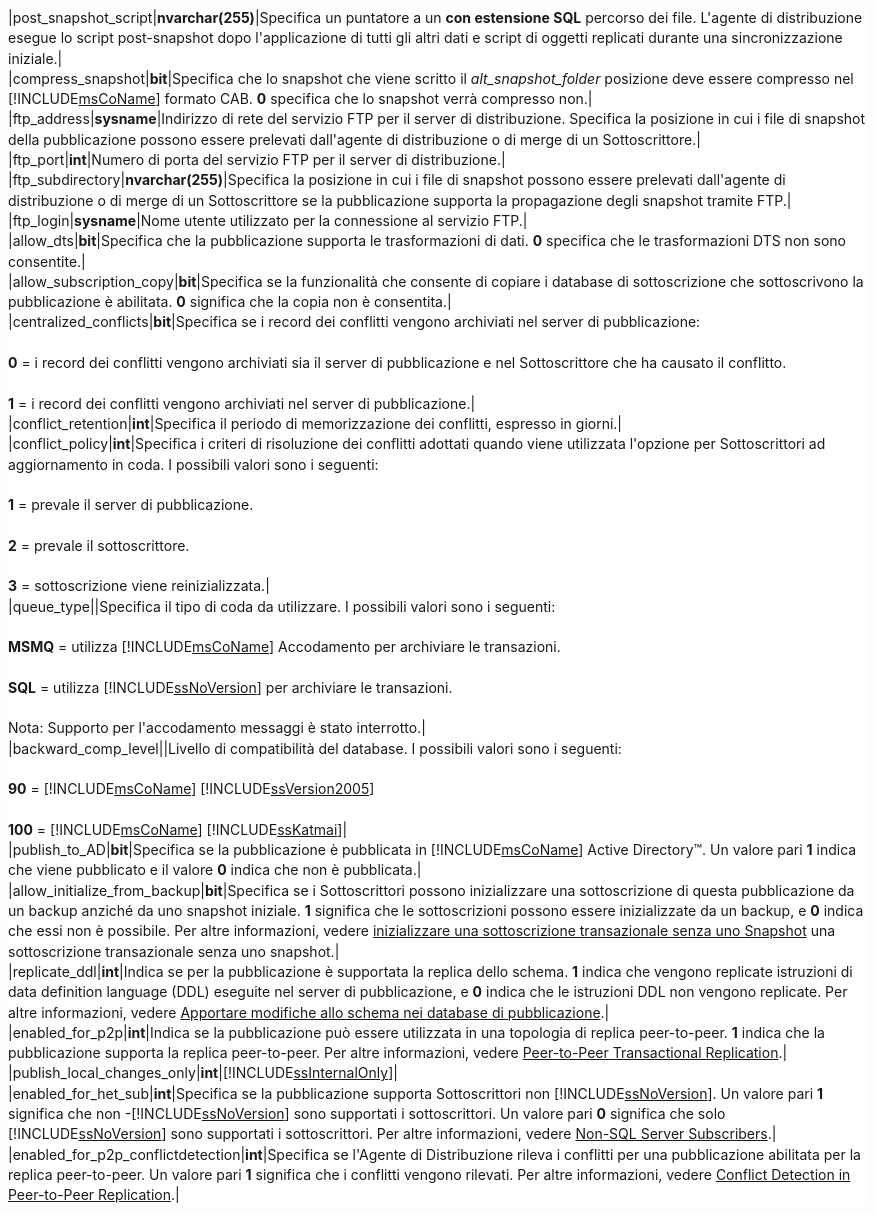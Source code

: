 |post_snapshot_script|**nvarchar(255)**|Specifica un puntatore a un **con estensione SQL** percorso dei file. L'agente di distribuzione esegue lo script post-snapshot dopo l'applicazione di tutti gli altri dati e script di oggetti replicati durante una sincronizzazione iniziale.|  
|compress_snapshot|**bit**|Specifica che lo snapshot che viene scritto il *alt_snapshot_folder* posizione deve essere compresso nel [!INCLUDE[msCoName](../../includes/msconame-md.md)] formato CAB. **0** specifica che lo snapshot verrà compresso non.|  
|ftp_address|**sysname**|Indirizzo di rete del servizio FTP per il server di distribuzione. Specifica la posizione in cui i file di snapshot della pubblicazione possono essere prelevati dall'agente di distribuzione o di merge di un Sottoscrittore.|  
|ftp_port|**int**|Numero di porta del servizio FTP per il server di distribuzione.|  
|ftp_subdirectory|**nvarchar(255)**|Specifica la posizione in cui i file di snapshot possono essere prelevati dall'agente di distribuzione o di merge di un Sottoscrittore se la pubblicazione supporta la propagazione degli snapshot tramite FTP.|  
|ftp_login|**sysname**|Nome utente utilizzato per la connessione al servizio FTP.|  
|allow_dts|**bit**|Specifica che la pubblicazione supporta le trasformazioni di dati. **0** specifica che le trasformazioni DTS non sono consentite.|  
|allow_subscription_copy|**bit**|Specifica se la funzionalità che consente di copiare i database di sottoscrizione che sottoscrivono la pubblicazione è abilitata. **0** significa che la copia non è consentita.|  
|centralized_conflicts|**bit**|Specifica se i record dei conflitti vengono archiviati nel server di pubblicazione:<br /><br /> **0** = i record dei conflitti vengono archiviati sia il server di pubblicazione e nel Sottoscrittore che ha causato il conflitto.<br /><br /> **1** = i record dei conflitti vengono archiviati nel server di pubblicazione.|  
|conflict_retention|**int**|Specifica il periodo di memorizzazione dei conflitti, espresso in giorni.|  
|conflict_policy|**int**|Specifica i criteri di risoluzione dei conflitti adottati quando viene utilizzata l'opzione per Sottoscrittori ad aggiornamento in coda. I possibili valori sono i seguenti:<br /><br /> **1** = prevale il server di pubblicazione.<br /><br /> **2** = prevale il sottoscrittore.<br /><br /> **3** = sottoscrizione viene reinizializzata.|  
|queue_type||Specifica il tipo di coda da utilizzare. I possibili valori sono i seguenti:<br /><br /> **MSMQ** = utilizza [!INCLUDE[msCoName](../../includes/msconame-md.md)] Accodamento per archiviare le transazioni.<br /><br /> **SQL** = utilizza [!INCLUDE[ssNoVersion](../../includes/ssnoversion-md.md)] per archiviare le transazioni.<br /><br /> Nota: Supporto per l'accodamento messaggi è stato interrotto.|  
|backward_comp_level||Livello di compatibilità del database. I possibili valori sono i seguenti:<br /><br /> **90** = [!INCLUDE[msCoName](../../includes/msconame-md.md)] [!INCLUDE[ssVersion2005](../../includes/ssversion2005-md.md)]<br /><br /> **100** = [!INCLUDE[msCoName](../../includes/msconame-md.md)] [!INCLUDE[ssKatmai](../../includes/sskatmai-md.md)]|  
|publish_to_AD|**bit**|Specifica se la pubblicazione è pubblicata in [!INCLUDE[msCoName](../../includes/msconame-md.md)] Active Directory™. Un valore pari **1** indica che viene pubblicato e il valore **0** indica che non è pubblicata.|  
|allow_initialize_from_backup|**bit**|Specifica se i Sottoscrittori possono inizializzare una sottoscrizione di questa pubblicazione da un backup anziché da uno snapshot iniziale. **1** significa che le sottoscrizioni possono essere inizializzate da un backup, e **0** indica che essi non è possibile. Per altre informazioni, vedere [inizializzare una sottoscrizione transazionale senza uno Snapshot](../../relational-databases/replication/initialize-a-transactional-subscription-without-a-snapshot.md) una sottoscrizione transazionale senza uno snapshot.|  
|replicate_ddl|**int**|Indica se per la pubblicazione è supportata la replica dello schema. **1** indica che vengono replicate istruzioni di data definition language (DDL) eseguite nel server di pubblicazione, e **0** indica che le istruzioni DDL non vengono replicate. Per altre informazioni, vedere [Apportare modifiche allo schema nei database di pubblicazione](../../relational-databases/replication/publish/make-schema-changes-on-publication-databases.md).|  
|enabled_for_p2p|**int**|Indica se la pubblicazione può essere utilizzata in una topologia di replica peer-to-peer. **1** indica che la pubblicazione supporta la replica peer-to-peer. Per altre informazioni, vedere [Peer-to-Peer Transactional Replication](../../relational-databases/replication/transactional/peer-to-peer-transactional-replication.md).|  
|publish_local_changes_only|**int**|[!INCLUDE[ssInternalOnly](../../includes/ssinternalonly-md.md)]|  
|enabled_for_het_sub|**int**|Specifica se la pubblicazione supporta Sottoscrittori non [!INCLUDE[ssNoVersion](../../includes/ssnoversion-md.md)]. Un valore pari **1** significa che non -[!INCLUDE[ssNoVersion](../../includes/ssnoversion-md.md)] sono supportati i sottoscrittori. Un valore pari **0** significa che solo [!INCLUDE[ssNoVersion](../../includes/ssnoversion-md.md)] sono supportati i sottoscrittori. Per altre informazioni, vedere [Non-SQL Server Subscribers](../../relational-databases/replication/non-sql/non-sql-server-subscribers.md).|  
|enabled_for_p2p_conflictdetection|**int**|Specifica se l'Agente di Distribuzione rileva i conflitti per una pubblicazione abilitata per la replica peer-to-peer. Un valore pari **1** significa che i conflitti vengono rilevati. Per altre informazioni, vedere [Conflict Detection in Peer-to-Peer Replication](../../relational-databases/replication/transactional/peer-to-peer-conflict-detection-in-peer-to-peer-replication.md).|  